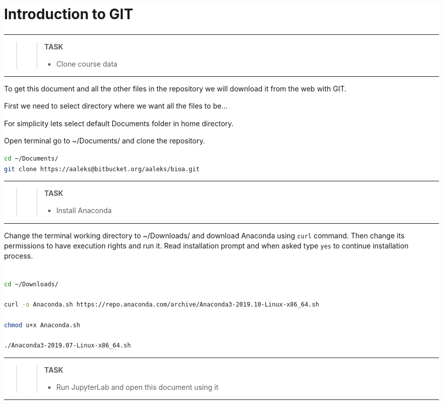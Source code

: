 # Introduction to GIT

---
>> **TASK**
>>
>> - Clone course data
>>

---

To get this document and all the other files in the repository we will download it from the web with GIT.

First we need to select directory where we want all the files to be... 

For simplicity lets select default Documents folder in home directory.

Open terminal go to ~/Documents/ and clone the repository.


```bash
cd ~/Documents/
git clone https://aaleks@bitbucket.org/aaleks/bioa.git
```

---
>> **TASK**
>>
>> - Install Anaconda
>>

---

Change the terminal working directory to ~/Downloads/ and download Anaconda using `curl` command. Then change its permissions to have execution rights and run it. Read installation prompt and when asked type `yes` to continue installation process.

```bash

cd ~/Downloads/

curl -o Anaconda.sh https://repo.anaconda.com/archive/Anaconda3-2019.10-Linux-x86_64.sh

chmod u+x Anaconda.sh

./Anaconda3-2019.07-Linux-x86_64.sh

```

---
>> **TASK**
>>
>> - Run JupyterLab and open this document using it
>>

---
